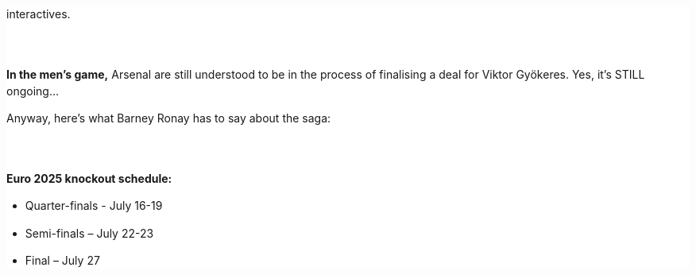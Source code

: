 interactives.</p><figure id="dc0492c4-6b9c-4043-85d4-b1fff639992e" data-spacefinder-role="inline" data-spacefinder-type="model.dotcomrendering.pageElements.RichLinkBlockElement"><gu-island name="RichLinkComponent" priority="feature" deferuntil="idle" props="{&quot;richLinkIndex&quot;:1,&quot;element&quot;:{&quot;_type&quot;:&quot;model.dotcomrendering.pageElements.RichLinkBlockElement&quot;,&quot;prefix&quot;:&quot;Related: &quot;,&quot;text&quot;:&quot;Men’s transfer window summer 2025: all deals from Europe’s top five leagues&quot;,&quot;elementId&quot;:&quot;dc0492c4-6b9c-4043-85d4-b1fff639992e&quot;,&quot;role&quot;:&quot;inline&quot;,&quot;url&quot;:&quot;https://www.theguardian.com/football/ng-interactive/2025/may/28/mens-transfer-window-summer-2025-premier-league-la-liga-bundesliga-serie-a-ligue-1&quot;},&quot;ajaxUrl&quot;:&quot;https://api.nextgen.guardianapps.co.uk&quot;,&quot;format&quot;:{&quot;design&quot;:11,&quot;display&quot;:0,&quot;theme&quot;:2}}"></gu-island></figure><figure id="f516ac24-44fd-49b2-999d-51b96277aaac" data-spacefinder-role="inline" data-spacefinder-type="model.dotcomrendering.pageElements.RichLinkBlockElement"><gu-island name="RichLinkComponent" priority="feature" deferuntil="idle" props="{&quot;richLinkIndex&quot;:2,&quot;element&quot;:{&quot;_type&quot;:&quot;model.dotcomrendering.pageElements.RichLinkBlockElement&quot;,&quot;prefix&quot;:&quot;Related: &quot;,&quot;text&quot;:&quot;Women’s transfer window summer 2025: all deals from world’s top six leagues&quot;,&quot;elementId&quot;:&quot;f516ac24-44fd-49b2-999d-51b96277aaac&quot;,&quot;role&quot;:&quot;inline&quot;,&quot;url&quot;:&quot;https://www.theguardian.com/football/ng-interactive/2025/may/28/womens-transfer-window-summer-2025-nwsl-wsl-liga-f-frauen-bundesliga-premiere-ligue-serie-a-femminile&quot;},&quot;ajaxUrl&quot;:&quot;https://api.nextgen.guardianapps.co.uk&quot;,&quot;format&quot;:{&quot;design&quot;:11,&quot;display&quot;:0,&quot;theme&quot;:2}}"></gu-island></figure></article><article id="block-687b7c8e8f08dbd6c529316f"><header></header><p><strong>In the men’s game,</strong> Arsenal are still understood to be in the process of finalising a deal for Viktor Gyökeres. Yes, it’s STILL ongoing…</p><p>Anyway, here’s what Barney Ronay has to say about the saga:</p><figure id="def40550-e21e-4fc6-b1e8-28cb0b8dc0f3" data-spacefinder-role="inline" data-spacefinder-type="model.dotcomrendering.pageElements.RichLinkBlockElement"><gu-island name="RichLinkComponent" priority="feature" deferuntil="idle" props="{&quot;richLinkIndex&quot;:2,&quot;element&quot;:{&quot;_type&quot;:&quot;model.dotcomrendering.pageElements.RichLinkBlockElement&quot;,&quot;prefix&quot;:&quot;Related: &quot;,&quot;text&quot;:&quot;Are Arsenal finally signing Viktor Gyökeres? It’s already real in the digital hive mind | Barney Ronay&quot;,&quot;elementId&quot;:&quot;def40550-e21e-4fc6-b1e8-28cb0b8dc0f3&quot;,&quot;role&quot;:&quot;inline&quot;,&quot;url&quot;:&quot;https://www.theguardian.com/football/2025/jul/19/arsenal-viktor-gyokeres-already-real-digital-hive-mind&quot;},&quot;ajaxUrl&quot;:&quot;https://api.nextgen.guardianapps.co.uk&quot;,&quot;format&quot;:{&quot;design&quot;:11,&quot;display&quot;:0,&quot;theme&quot;:2}}"></gu-island></figure></article><article id="block-687b7a2e8f08dbd6c529315b"><header></header><p><strong>Euro 2025 knockout schedule:</strong></p><ul>
 <li>
  <p>Quarter-finals - July 16-19</p></li>
 <li>
  <p>Semi-finals – July 22-23</p></li>
 <li>
  <p>Final – July 27</p></li>